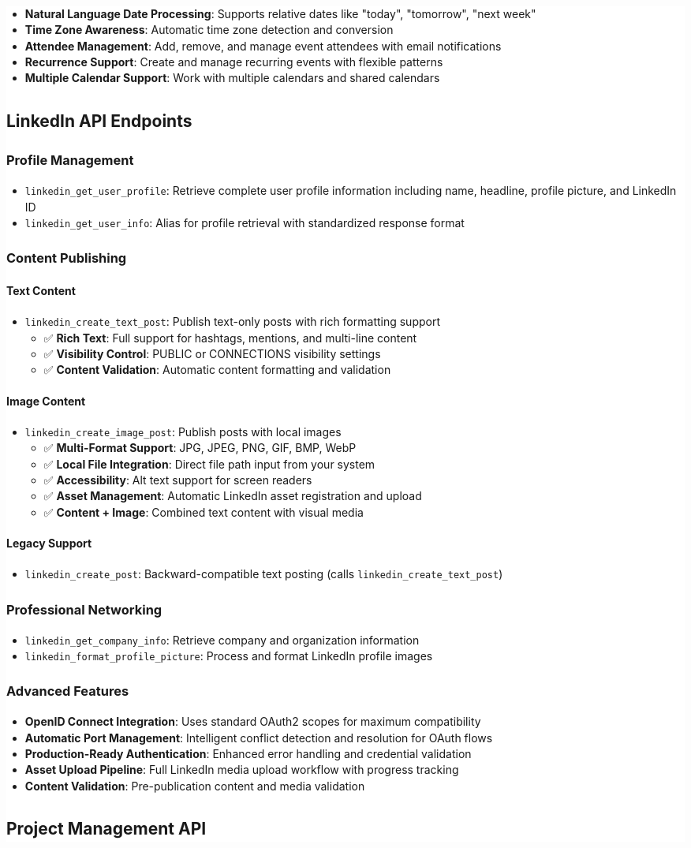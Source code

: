 - **Natural Language Date Processing**: Supports relative dates like "today", "tomorrow", "next week"
- **Time Zone Awareness**: Automatic time zone detection and conversion
- **Attendee Management**: Add, remove, and manage event attendees with email notifications
- **Recurrence Support**: Create and manage recurring events with flexible patterns
- **Multiple Calendar Support**: Work with multiple calendars and shared calendars

## LinkedIn API Endpoints

### Profile Management

- `linkedin_get_user_profile`: Retrieve complete user profile information including name, headline, profile picture, and LinkedIn ID
- `linkedin_get_user_info`: Alias for profile retrieval with standardized response format

### Content Publishing

#### Text Content

- `linkedin_create_text_post`: Publish text-only posts with rich formatting support
  - ✅ **Rich Text**: Full support for hashtags, mentions, and multi-line content
  - ✅ **Visibility Control**: PUBLIC or CONNECTIONS visibility settings
  - ✅ **Content Validation**: Automatic content formatting and validation

#### Image Content

- `linkedin_create_image_post`: Publish posts with local images
  - ✅ **Multi-Format Support**: JPG, JPEG, PNG, GIF, BMP, WebP
  - ✅ **Local File Integration**: Direct file path input from your system
  - ✅ **Accessibility**: Alt text support for screen readers
  - ✅ **Asset Management**: Automatic LinkedIn asset registration and upload
  - ✅ **Content + Image**: Combined text content with visual media

#### Legacy Support

- `linkedin_create_post`: Backward-compatible text posting (calls `linkedin_create_text_post`)

### Professional Networking

- `linkedin_get_company_info`: Retrieve company and organization information
- `linkedin_format_profile_picture`: Process and format LinkedIn profile images

### Advanced Features

- **OpenID Connect Integration**: Uses standard OAuth2 scopes for maximum compatibility
- **Automatic Port Management**: Intelligent conflict detection and resolution for OAuth flows
- **Production-Ready Authentication**: Enhanced error handling and credential validation
- **Asset Upload Pipeline**: Full LinkedIn media upload workflow with progress tracking
- **Content Validation**: Pre-publication content and media validation

## Project Management API

